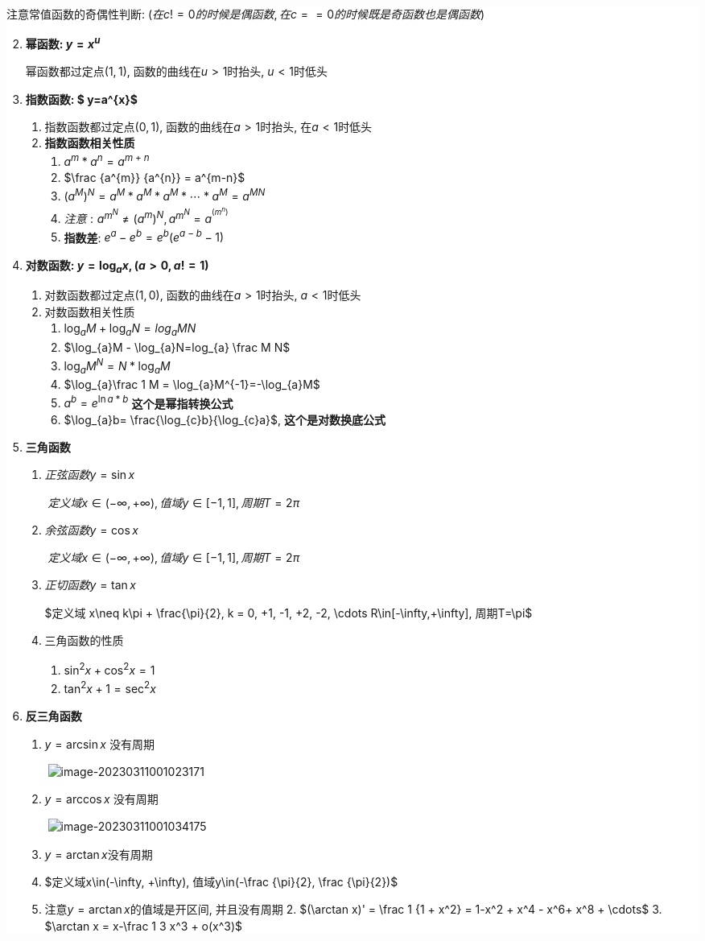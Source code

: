    注意常值函数的奇偶性判断: $(在c !=0的时候是偶函数, 在c==0的时候既是奇函数也是偶函数)$

2. **幂函数: $y=x^{u}$**

   幂函数都过定点$(1, 1)$, 函数的曲线在$u>1$时抬头, $u<1$时低头

3. **指数函数: $ y=a^{x}$** 

   1. 指数函数都过定点$(0,1)$, 函数的曲线在$a>1$时抬头, 在$a<1$时低头
   2. **指数函数相关性质**
      1. $a^{m} * a^{n} = a^{m+n}$
      2. $\frac {a^{m}}  {a^{n}} = a^{m-n}$
      3. $(a^M)^{N}= a^{M} *a^{M}*a^{M}* \cdots *a^{M} = a^{MN}$
      4. $注意: a^{m^{N}} \neq (a^{m})^{N}, a^{m^{N}} = a^{^{(m^{n})}}$
      5. **指数差**: $e^a-e^b = e^b(e^{a-b} - 1)$

4. **对数函数: $y = \log_{a}x, (a>0, a!=1)$**

   1. 对数函数都过定点$(1, 0)$, 函数的曲线在$a>1$时抬头, $a<1$时低头
   2. 对数函数相关性质
      1. $\log_{a}M + \log_{a}N=log_{a}MN$
      2. $\log_{a}M - \log_{a}N=log_{a} \frac M N$
      3. $\log_{a}M^{N} = N * \log_{a}M$
      4. $\log_{a}\frac 1 M = \log_{a}M^{-1}=-\log_{a}M$
      5. $a^b = e^{\ln a * b}$ **这个是幂指转换公式**
      6. $\log_{a}b= \frac{\log_{c}b}{\log_{c}a}$, **这个是对数换底公式**

5. **三角函数**

   1. $正弦函数y=\sin x$

      ​	$定义域x\in (-\infty, + \infty), 值域y\in[-1, 1], 周期T=2\pi$

   2. $余弦函数y=\cos x$

      ​	$定义域x\in (-\infty, + \infty), 值域y\in[-1, 1], 周期T=2\pi$

   3. $正切函数y=\tan x$

      $定义域 x\neq k\pi + \frac{\pi}{2}, k = 0, +1, -1, +2, -2, \cdots R\in[-\infty,+\infty], 周期T=\pi$

   4. 三角函数的性质
      1.  $\sin^{2}x + \cos^{2}x = 1$
      2.  $\tan^{2}x+ 1 = \sec^{2}x$

6. **反三角函数**

   1. $y = \arcsin x$ 没有周期

      ​	![image-20230311001023171](C:\Users\29698\Desktop\高数笔记\imgs\image-20230311001023171.png)

   2. $y =\arccos x$  没有周期

      ​	![image-20230311001034175](C:\Users\29698\Desktop\高数笔记\imgs\image-20230311001034175.png)

   3. $y = \arctan x$​没有周期

   1. $定义域x\in(-\infty, +\infty), 值域y\in(-\frac {\pi}{2}, \frac {\pi}{2})$
      
   1. 注意$y=\arctan x$的值域是开区间, 并且没有周期
      2. $(\arctan x)' = \frac 1 {1 + x^2} = 1-x^2 + x^4 - x^6+ x^8 + \cdots$
      3. $\arctan x = x-\frac 1 3 x^3 + o(x^3)$
